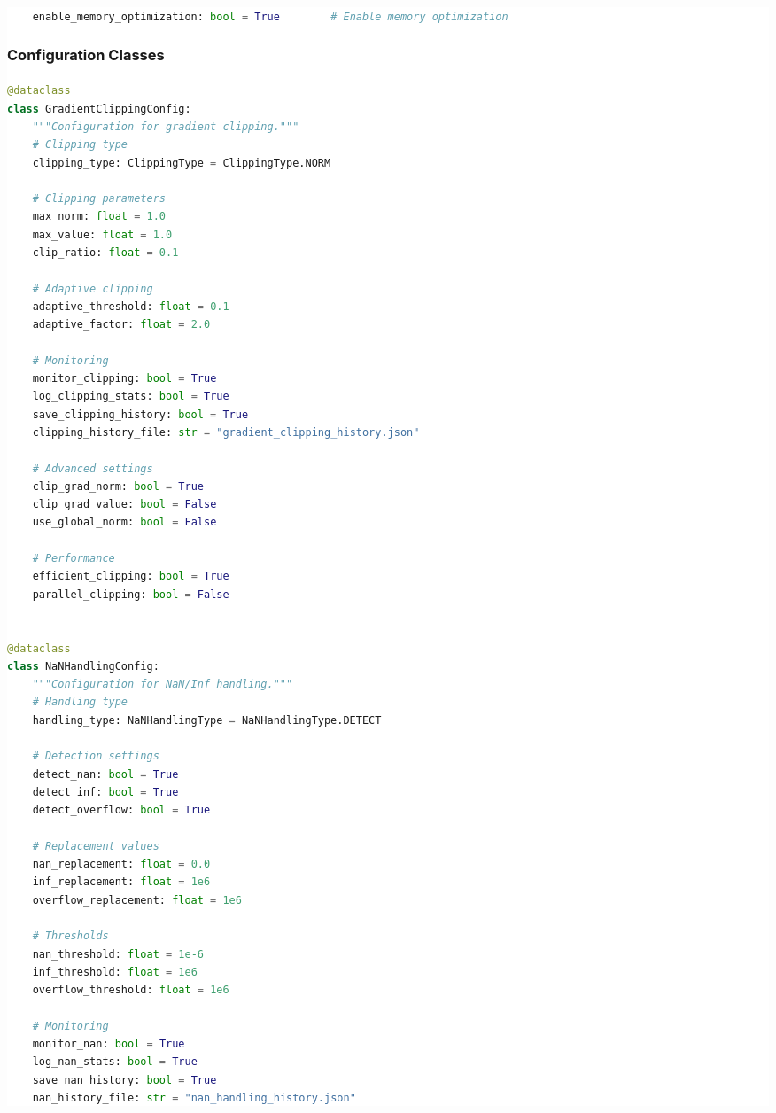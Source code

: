 ```python
    enable_memory_optimization: bool = True        # Enable memory optimization
```

### Configuration Classes

```python
@dataclass
class GradientClippingConfig:
    """Configuration for gradient clipping."""
    # Clipping type
    clipping_type: ClippingType = ClippingType.NORM
    
    # Clipping parameters
    max_norm: float = 1.0
    max_value: float = 1.0
    clip_ratio: float = 0.1
    
    # Adaptive clipping
    adaptive_threshold: float = 0.1
    adaptive_factor: float = 2.0
    
    # Monitoring
    monitor_clipping: bool = True
    log_clipping_stats: bool = True
    save_clipping_history: bool = True
    clipping_history_file: str = "gradient_clipping_history.json"
    
    # Advanced settings
    clip_grad_norm: bool = True
    clip_grad_value: bool = False
    use_global_norm: bool = False
    
    # Performance
    efficient_clipping: bool = True
    parallel_clipping: bool = False


@dataclass
class NaNHandlingConfig:
    """Configuration for NaN/Inf handling."""
    # Handling type
    handling_type: NaNHandlingType = NaNHandlingType.DETECT
    
    # Detection settings
    detect_nan: bool = True
    detect_inf: bool = True
    detect_overflow: bool = True
    
    # Replacement values
    nan_replacement: float = 0.0
    inf_replacement: float = 1e6
    overflow_replacement: float = 1e6
    
    # Thresholds
    nan_threshold: float = 1e-6
    inf_threshold: float = 1e6
    overflow_threshold: float = 1e6
    
    # Monitoring
    monitor_nan: bool = True
    log_nan_stats: bool = True
    save_nan_history: bool = True
    nan_history_file: str = "nan_handling_history.json"
```